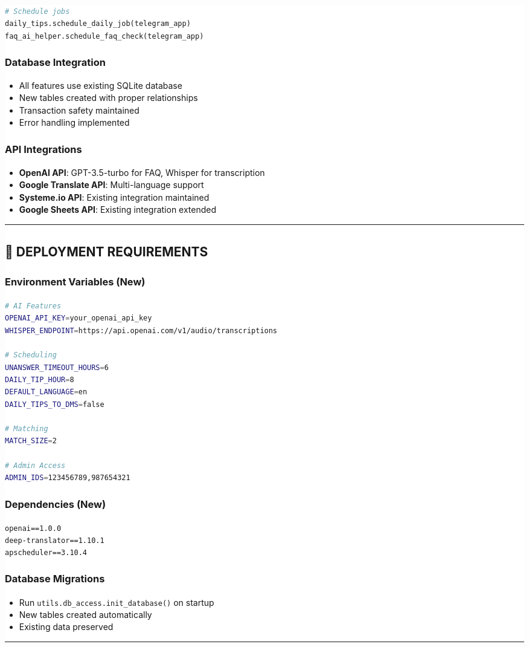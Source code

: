 ```python
# Schedule jobs
daily_tips.schedule_daily_job(telegram_app)
faq_ai_helper.schedule_faq_check(telegram_app)
```

### **Database Integration**
- All features use existing SQLite database
- New tables created with proper relationships
- Transaction safety maintained
- Error handling implemented

### **API Integrations**
- **OpenAI API**: GPT-3.5-turbo for FAQ, Whisper for transcription
- **Google Translate API**: Multi-language support
- **Systeme.io API**: Existing integration maintained
- **Google Sheets API**: Existing integration extended

---

## 🚀 **DEPLOYMENT REQUIREMENTS**

### **Environment Variables (New)**
```bash
# AI Features
OPENAI_API_KEY=your_openai_api_key
WHISPER_ENDPOINT=https://api.openai.com/v1/audio/transcriptions

# Scheduling
UNANSWER_TIMEOUT_HOURS=6
DAILY_TIP_HOUR=8
DEFAULT_LANGUAGE=en
DAILY_TIPS_TO_DMS=false

# Matching
MATCH_SIZE=2

# Admin Access
ADMIN_IDS=123456789,987654321
```

### **Dependencies (New)**
```txt
openai==1.0.0
deep-translator==1.10.1
apscheduler==3.10.4
```

### **Database Migrations**
- Run `utils.db_access.init_database()` on startup
- New tables created automatically
- Existing data preserved

---